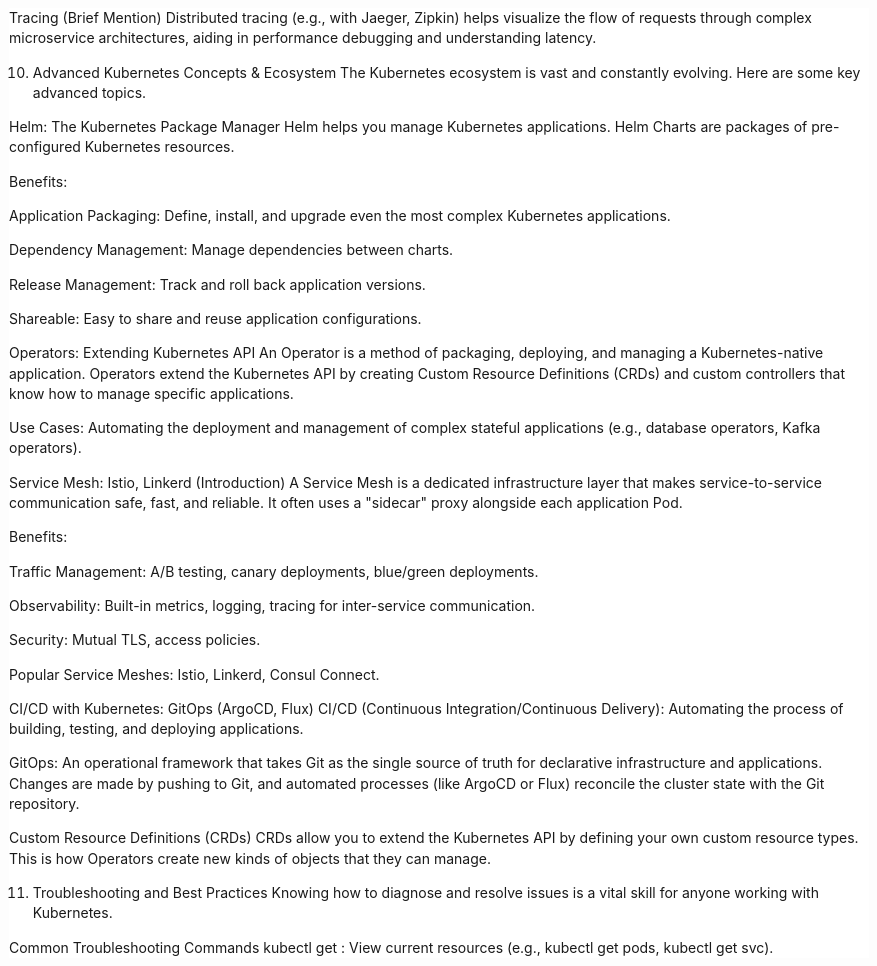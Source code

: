 Tracing (Brief Mention)
Distributed tracing (e.g., with Jaeger, Zipkin) helps visualize the flow of requests through complex microservice architectures, aiding in performance debugging and understanding latency.

10. Advanced Kubernetes Concepts & Ecosystem
The Kubernetes ecosystem is vast and constantly evolving. Here are some key advanced topics.

Helm: The Kubernetes Package Manager
Helm helps you manage Kubernetes applications. Helm Charts are packages of pre-configured Kubernetes resources.

Benefits:

Application Packaging: Define, install, and upgrade even the most complex Kubernetes applications.

Dependency Management: Manage dependencies between charts.

Release Management: Track and roll back application versions.

Shareable: Easy to share and reuse application configurations.

Operators: Extending Kubernetes API
An Operator is a method of packaging, deploying, and managing a Kubernetes-native application. Operators extend the Kubernetes API by creating Custom Resource Definitions (CRDs) and custom controllers that know how to manage specific applications.

Use Cases: Automating the deployment and management of complex stateful applications (e.g., database operators, Kafka operators).

Service Mesh: Istio, Linkerd (Introduction)
A Service Mesh is a dedicated infrastructure layer that makes service-to-service communication safe, fast, and reliable. It often uses a "sidecar" proxy alongside each application Pod.

Benefits:

Traffic Management: A/B testing, canary deployments, blue/green deployments.

Observability: Built-in metrics, logging, tracing for inter-service communication.

Security: Mutual TLS, access policies.

Popular Service Meshes: Istio, Linkerd, Consul Connect.

CI/CD with Kubernetes: GitOps (ArgoCD, Flux)
CI/CD (Continuous Integration/Continuous Delivery): Automating the process of building, testing, and deploying applications.

GitOps: An operational framework that takes Git as the single source of truth for declarative infrastructure and applications. Changes are made by pushing to Git, and automated processes (like ArgoCD or Flux) reconcile the cluster state with the Git repository.

Custom Resource Definitions (CRDs)
CRDs allow you to extend the Kubernetes API by defining your own custom resource types. This is how Operators create new kinds of objects that they can manage.

11. Troubleshooting and Best Practices
Knowing how to diagnose and resolve issues is a vital skill for anyone working with Kubernetes.

Common Troubleshooting Commands
kubectl get <resource>: View current resources (e.g., kubectl get pods, kubectl get svc).
